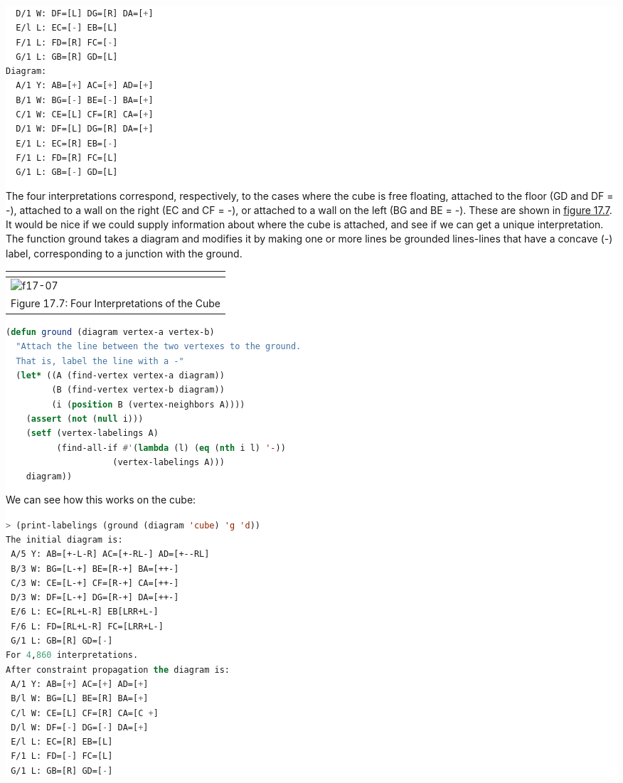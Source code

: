 ```lisp
  D/1 W: DF=[L] DG=[R] DA=[+]
  E/l L: EC=[-] EB=[L]
  F/1 L: FD=[R] FC=[-]
  G/1 L: GB=[R] GD=[L]
Diagram:
  A/1 Y: AB=[+] AC=[+] AD=[+]
  B/1 W: BG=[-] BE=[-] BA=[+]
  C/1 W: CE=[L] CF=[R] CA=[+]
  D/1 W: DF=[L] DG=[R] DA=[+]
  E/1 L: EC=[R] EB=[-]
  F/1 L: FD=[R] FC=[L]
  G/1 L: GB=[-] GD=[L]
```

The four interpretations correspond, respectively, to the cases where the cube is free floating, attached to the floor (GD and DF = -), attached to a wall on the right (EC and CF = -), or attached to a wall on the left (BG and BE = -).
These are shown in [figure 17.7](#f0040).
It would be nice if we could supply information about where the cube is attached, and see if we can get a unique interpretation.
The function ground takes a diagram and modifies it by making one or more lines be grounded lines-lines that have a concave (-) label, corresponding to a junction with the ground.

| []()                                          |
|-----------------------------------------------|
| ![f17-07](images/chapter17/f17-07.jpg)        |
| Figure 17.7: Four Interpretations of the Cube |

```lisp
(defun ground (diagram vertex-a vertex-b)
  "Attach the line between the two vertexes to the ground.
  That is, label the line with a -"
  (let* ((A (find-vertex vertex-a diagram))
         (B (find-vertex vertex-b diagram))
         (i (position B (vertex-neighbors A))))
    (assert (not (null i)))
    (setf (vertex-labelings A)
          (find-all-if #'(lambda (l) (eq (nth i l) '-))
                     (vertex-labelings A)))
    diagram))
```

We can see how this works on the cube:

```lisp
> (print-labelings (ground (diagram 'cube) 'g 'd))
The initial diagram is:
 A/5 Y: AB=[+-L-R] AC=[+-RL-] AD=[+--RL]
 B/3 W: BG=[L-+] BE=[R-+] BA=[++-]
 C/3 W: CE=[L-+] CF=[R-+] CA=[++-]
 D/3 W: DF=[L-+] DG=[R-+] DA=[++-]
 E/6 L: EC=[RL+L-R] EB[LRR+L-]
 F/6 L: FD=[RL+L-R] FC=[LRR+L-]
 G/1 L: GB=[R] GD=[-]
For 4,860 interpretations.
After constraint propagation the diagram is:
 A/1 Y: AB=[+] AC=[+] AD=[+]
 B/l W: BG=[L] BE=[R] BA=[+]
 C/l W: CE=[L] CF=[R] CA=[C +]
 D/l W: DF=[-] DG=[-] DA=[+]
 E/l L: EC=[R] EB=[L]
 F/1 L: FD=[-] FC=[L]
 G/1 L: GB=[R] GD=[-]
```
